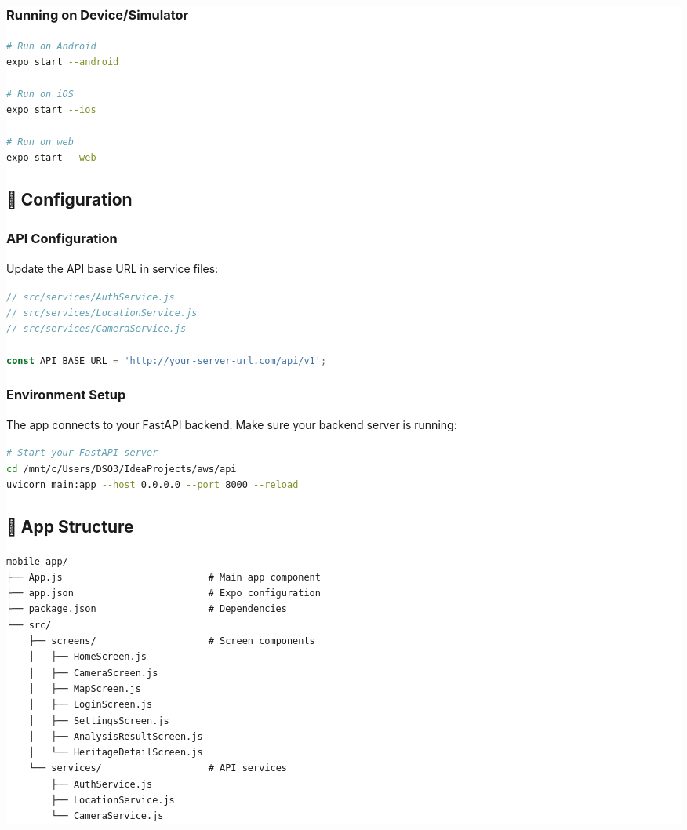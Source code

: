 ### Running on Device/Simulator
```bash
# Run on Android
expo start --android

# Run on iOS
expo start --ios

# Run on web
expo start --web
```

## 🔧 **Configuration**

### API Configuration
Update the API base URL in service files:

```javascript
// src/services/AuthService.js
// src/services/LocationService.js
// src/services/CameraService.js

const API_BASE_URL = 'http://your-server-url.com/api/v1';
```

### Environment Setup
The app connects to your FastAPI backend. Make sure your backend server is running:

```bash
# Start your FastAPI server
cd /mnt/c/Users/DSO3/IdeaProjects/aws/api
uvicorn main:app --host 0.0.0.0 --port 8000 --reload
```

## 📱 **App Structure**

```
mobile-app/
├── App.js                          # Main app component
├── app.json                        # Expo configuration
├── package.json                    # Dependencies
└── src/
    ├── screens/                    # Screen components
    │   ├── HomeScreen.js
    │   ├── CameraScreen.js
    │   ├── MapScreen.js
    │   ├── LoginScreen.js
    │   ├── SettingsScreen.js
    │   ├── AnalysisResultScreen.js
    │   └── HeritageDetailScreen.js
    └── services/                   # API services
        ├── AuthService.js
        ├── LocationService.js
        └── CameraService.js
```
